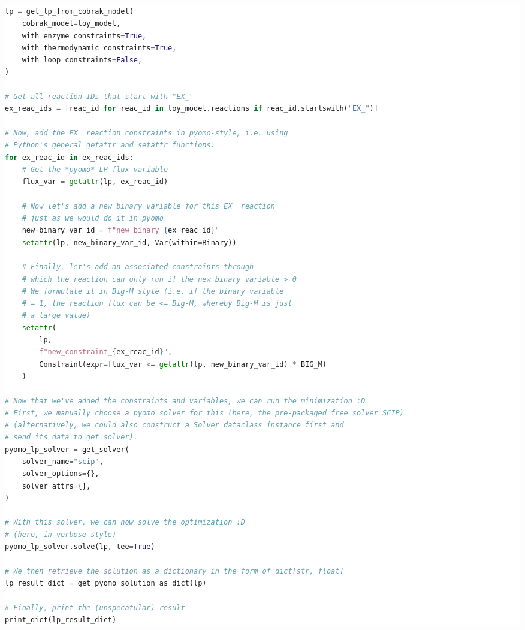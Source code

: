 ```py
lp = get_lp_from_cobrak_model(
    cobrak_model=toy_model,
    with_enzyme_constraints=True,
    with_thermodynamic_constraints=True,
    with_loop_constraints=False,
)

# Get all reaction IDs that start with "EX_"
ex_reac_ids = [reac_id for reac_id in toy_model.reactions if reac_id.startswith("EX_")]

# Now, add the EX_ reaction constraints in pyomo-style, i.e. using
# Python's general getattr and setattr functions.
for ex_reac_id in ex_reac_ids:
    # Get the *pyomo* LP flux variable
    flux_var = getattr(lp, ex_reac_id)

    # Now let's add a new binary variable for this EX_ reaction
    # just as we would do it in pyomo
    new_binary_var_id = f"new_binary_{ex_reac_id}"
    setattr(lp, new_binary_var_id, Var(within=Binary))

    # Finally, let's add an associated constraints through
    # which the reaction can only run if the new binary variable > 0
    # We formulate it in Big-M style (i.e. if the binary variable
    # = 1, the reaction flux can be <= Big-M, whereby Big-M is just
    # a large value)
    setattr(
        lp,
        f"new_constraint_{ex_reac_id}",
        Constraint(expr=flux_var <= getattr(lp, new_binary_var_id) * BIG_M)
    )

# Now that we've added the constraints and variables, we can run the minimization :D
# First, we manually choose a pyomo solver for this (here, the pre-packaged free solver SCIP)
# (alternatively, we could also construct a Solver dataclass instance first and
# send its data to get_solver).
pyomo_lp_solver = get_solver(
    solver_name="scip",
    solver_options={},
    solver_attrs={},
)

# With this solver, we can now solve the optimization :D
# (here, in verbose style)
pyomo_lp_solver.solve(lp, tee=True)

# We then retrieve the solution as a dictionary in the form of dict[str, float]
lp_result_dict = get_pyomo_solution_as_dict(lp)

# Finally, print the (unspecatular) result
print_dict(lp_result_dict)
```
